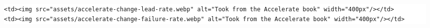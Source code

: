     <td><img src="assets/accelerate-change-lead-rate.webp" alt="Took from the Accelerate book" width="400px"/></td>
    <td><img src="assets/accelerate-change-failure-rate.webp" alt="Took from the Accelerate book" width="400px"/></td>
  </tr>